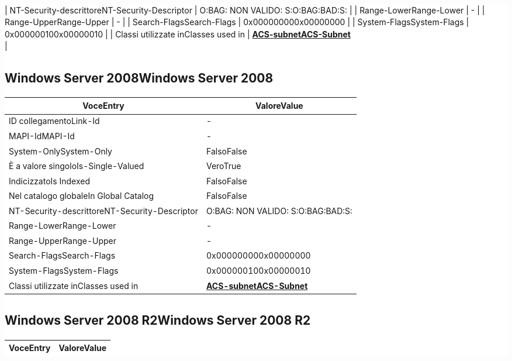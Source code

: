 | <span data-ttu-id="a6db0-190">NT-Security-descrittore</span><span class="sxs-lookup"><span data-stu-id="a6db0-190">NT-Security-Descriptor</span></span> | <span data-ttu-id="a6db0-191">O:BAG: NON VALIDO: S:</span><span class="sxs-lookup"><span data-stu-id="a6db0-191">O:BAG:BAD:S:</span></span>                                 |
| <span data-ttu-id="a6db0-192">Range-Lower</span><span class="sxs-lookup"><span data-stu-id="a6db0-192">Range-Lower</span></span>            | \-                                           |
| <span data-ttu-id="a6db0-193">Range-Upper</span><span class="sxs-lookup"><span data-stu-id="a6db0-193">Range-Upper</span></span>            | \-                                           |
| <span data-ttu-id="a6db0-194">Search-Flags</span><span class="sxs-lookup"><span data-stu-id="a6db0-194">Search-Flags</span></span>           | <span data-ttu-id="a6db0-195">0x00000000</span><span class="sxs-lookup"><span data-stu-id="a6db0-195">0x00000000</span></span>                                   |
| <span data-ttu-id="a6db0-196">System-Flags</span><span class="sxs-lookup"><span data-stu-id="a6db0-196">System-Flags</span></span>           | <span data-ttu-id="a6db0-197">0x00000010</span><span class="sxs-lookup"><span data-stu-id="a6db0-197">0x00000010</span></span>                                   |
| <span data-ttu-id="a6db0-198">Classi utilizzate in</span><span class="sxs-lookup"><span data-stu-id="a6db0-198">Classes used in</span></span>        | [<span data-ttu-id="a6db0-199">**ACS-subnet**</span><span class="sxs-lookup"><span data-stu-id="a6db0-199">**ACS-Subnet**</span></span>](c-acssubnet.md)<br/> |



## <a name="windows-server-2008"></a><span data-ttu-id="a6db0-200">Windows Server 2008</span><span class="sxs-lookup"><span data-stu-id="a6db0-200">Windows Server 2008</span></span>



| <span data-ttu-id="a6db0-201">Voce</span><span class="sxs-lookup"><span data-stu-id="a6db0-201">Entry</span></span> | <span data-ttu-id="a6db0-202">Valore</span><span class="sxs-lookup"><span data-stu-id="a6db0-202">Value</span></span> |
|------------------------|----------------------------------------------|
| <span data-ttu-id="a6db0-203">ID collegamento</span><span class="sxs-lookup"><span data-stu-id="a6db0-203">Link-Id</span></span>                | \-                                           |
| <span data-ttu-id="a6db0-204">MAPI-Id</span><span class="sxs-lookup"><span data-stu-id="a6db0-204">MAPI-Id</span></span>                | \-                                           |
| <span data-ttu-id="a6db0-205">System-Only</span><span class="sxs-lookup"><span data-stu-id="a6db0-205">System-Only</span></span>            | <span data-ttu-id="a6db0-206">Falso</span><span class="sxs-lookup"><span data-stu-id="a6db0-206">False</span></span>                                        |
| <span data-ttu-id="a6db0-207">È a valore singolo</span><span class="sxs-lookup"><span data-stu-id="a6db0-207">Is-Single-Valued</span></span>       | <span data-ttu-id="a6db0-208">Vero</span><span class="sxs-lookup"><span data-stu-id="a6db0-208">True</span></span>                                         |
| <span data-ttu-id="a6db0-209">Indicizzato</span><span class="sxs-lookup"><span data-stu-id="a6db0-209">Is Indexed</span></span>             | <span data-ttu-id="a6db0-210">Falso</span><span class="sxs-lookup"><span data-stu-id="a6db0-210">False</span></span>                                        |
| <span data-ttu-id="a6db0-211">Nel catalogo globale</span><span class="sxs-lookup"><span data-stu-id="a6db0-211">In Global Catalog</span></span>      | <span data-ttu-id="a6db0-212">Falso</span><span class="sxs-lookup"><span data-stu-id="a6db0-212">False</span></span>                                        |
| <span data-ttu-id="a6db0-213">NT-Security-descrittore</span><span class="sxs-lookup"><span data-stu-id="a6db0-213">NT-Security-Descriptor</span></span> | <span data-ttu-id="a6db0-214">O:BAG: NON VALIDO: S:</span><span class="sxs-lookup"><span data-stu-id="a6db0-214">O:BAG:BAD:S:</span></span>                                 |
| <span data-ttu-id="a6db0-215">Range-Lower</span><span class="sxs-lookup"><span data-stu-id="a6db0-215">Range-Lower</span></span>            | \-                                           |
| <span data-ttu-id="a6db0-216">Range-Upper</span><span class="sxs-lookup"><span data-stu-id="a6db0-216">Range-Upper</span></span>            | \-                                           |
| <span data-ttu-id="a6db0-217">Search-Flags</span><span class="sxs-lookup"><span data-stu-id="a6db0-217">Search-Flags</span></span>           | <span data-ttu-id="a6db0-218">0x00000000</span><span class="sxs-lookup"><span data-stu-id="a6db0-218">0x00000000</span></span>                                   |
| <span data-ttu-id="a6db0-219">System-Flags</span><span class="sxs-lookup"><span data-stu-id="a6db0-219">System-Flags</span></span>           | <span data-ttu-id="a6db0-220">0x00000010</span><span class="sxs-lookup"><span data-stu-id="a6db0-220">0x00000010</span></span>                                   |
| <span data-ttu-id="a6db0-221">Classi utilizzate in</span><span class="sxs-lookup"><span data-stu-id="a6db0-221">Classes used in</span></span>        | [<span data-ttu-id="a6db0-222">**ACS-subnet**</span><span class="sxs-lookup"><span data-stu-id="a6db0-222">**ACS-Subnet**</span></span>](c-acssubnet.md)<br/> |



## <a name="windows-server-2008-r2"></a><span data-ttu-id="a6db0-223">Windows Server 2008 R2</span><span class="sxs-lookup"><span data-stu-id="a6db0-223">Windows Server 2008 R2</span></span>



| <span data-ttu-id="a6db0-224">Voce</span><span class="sxs-lookup"><span data-stu-id="a6db0-224">Entry</span></span> | <span data-ttu-id="a6db0-225">Valore</span><span class="sxs-lookup"><span data-stu-id="a6db0-225">Value</span></span> |
|------------------------|----------------------------------------------|